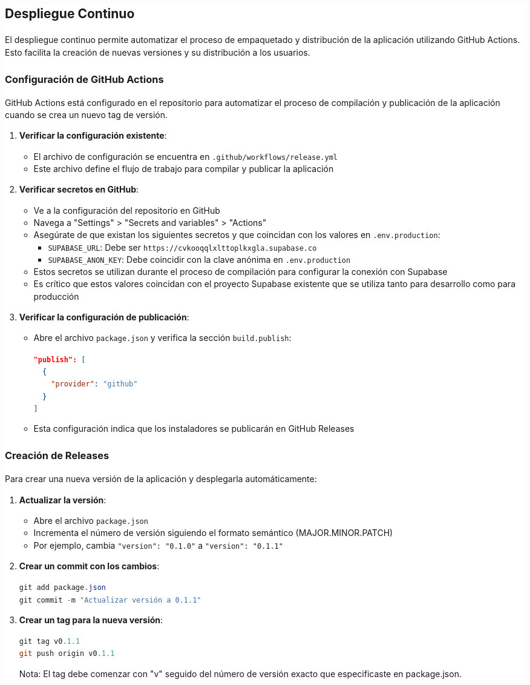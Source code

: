 ## Despliegue Continuo

El despliegue continuo permite automatizar el proceso de empaquetado y distribución de la aplicación utilizando GitHub Actions. Esto facilita la creación de nuevas versiones y su distribución a los usuarios.

### Configuración de GitHub Actions

GitHub Actions está configurado en el repositorio para automatizar el proceso de compilación y publicación de la aplicación cuando se crea un nuevo tag de versión.

1. **Verificar la configuración existente**:
   - El archivo de configuración se encuentra en `.github/workflows/release.yml`
   - Este archivo define el flujo de trabajo para compilar y publicar la aplicación

2. **Verificar secretos en GitHub**:
   - Ve a la configuración del repositorio en GitHub
   - Navega a "Settings" > "Secrets and variables" > "Actions"
   - Asegúrate de que existan los siguientes secretos y que coincidan con los valores en `.env.production`:
     - `SUPABASE_URL`: Debe ser `https://cvkooqqlxlttoplkxgla.supabase.co`
     - `SUPABASE_ANON_KEY`: Debe coincidir con la clave anónima en `.env.production`
   - Estos secretos se utilizan durante el proceso de compilación para configurar la conexión con Supabase
   - Es crítico que estos valores coincidan con el proyecto Supabase existente que se utiliza tanto para desarrollo como para producción

3. **Verificar la configuración de publicación**:
   - Abre el archivo `package.json` y verifica la sección `build.publish`:
     ```json
     "publish": [
       {
         "provider": "github"
       }
     ]
     ```
   - Esta configuración indica que los instaladores se publicarán en GitHub Releases

### Creación de Releases

Para crear una nueva versión de la aplicación y desplegarla automáticamente:

1. **Actualizar la versión**:
   - Abre el archivo `package.json`
   - Incrementa el número de versión siguiendo el formato semántico (MAJOR.MINOR.PATCH)
   - Por ejemplo, cambia `"version": "0.1.0"` a `"version": "0.1.1"`

2. **Crear un commit con los cambios**:
   ```powershell
   git add package.json
   git commit -m "Actualizar versión a 0.1.1"
   ```

3. **Crear un tag para la nueva versión**:
   ```powershell
   git tag v0.1.1
   git push origin v0.1.1
   ```
   Nota: El tag debe comenzar con "v" seguido del número de versión exacto que especificaste en package.json.
